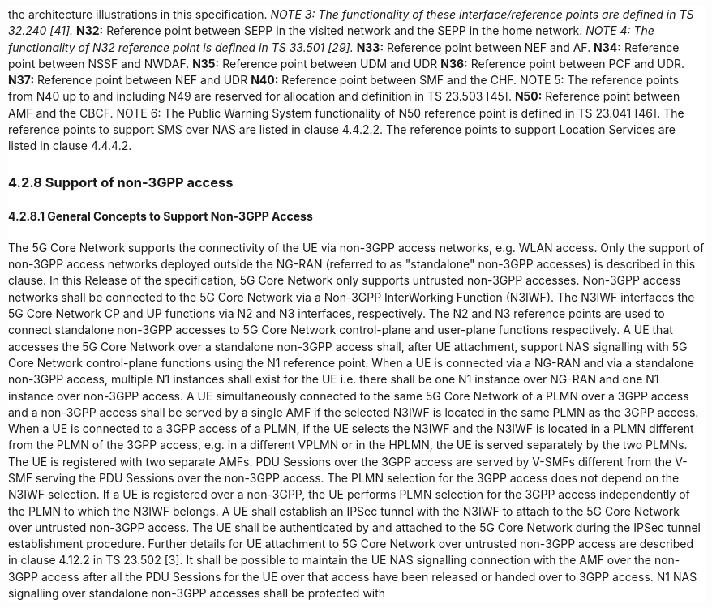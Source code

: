 the architecture illustrations in this specification.
_NOTE 3: The functionality of these interface/reference points are defined in
TS 32.240 [41]._
**N32:** Reference point between SEPP in the visited network and the SEPP in
the home network.
_NOTE 4: The functionality of N32 reference point is defined in TS 33.501
[29]._
**N33:** Reference point between NEF and AF.
**N34:** Reference point between NSSF and NWDAF.
**N35:** Reference point between UDM and UDR
**N36:** Reference point between PCF and UDR.
**N37:** Reference point between NEF and UDR
**N40:** Reference point between SMF and the CHF.
NOTE 5: The reference points from N40 up to and including N49 are reserved for
allocation and definition in TS 23.503 [45].
**N50:** Reference point between AMF and the CBCF.
NOTE 6: The Public Warning System functionality of N50 reference point is
defined in TS 23.041 [46].
The reference points to support SMS over NAS are listed in clause 4.4.2.2.
The reference points to support Location Services are listed in clause
4.4.4.2.
### 4.2.8 Support of non-3GPP access
#### 4.2.8.1 General Concepts to Support Non-3GPP Access
The 5G Core Network supports the connectivity of the UE via non-3GPP access
networks, e.g. WLAN access.
Only the support of non-3GPP access networks deployed outside the NG-RAN
(referred to as \"standalone\" non-3GPP accesses) is described in this clause.
In this Release of the specification, 5G Core Network only supports untrusted
non-3GPP accesses.
Non-3GPP access networks shall be connected to the 5G Core Network via a
Non-3GPP InterWorking Function (N3IWF). The N3IWF interfaces the 5G Core
Network CP and UP functions via N2 and N3 interfaces, respectively.
The N2 and N3 reference points are used to connect standalone non-3GPP
accesses to 5G Core Network control-plane and user-plane functions
respectively.
A UE that accesses the 5G Core Network over a standalone non-3GPP access
shall, after UE attachment, support NAS signalling with 5G Core Network
control-plane functions using the N1 reference point.
When a UE is connected via a NG-RAN and via a standalone non-3GPP access,
multiple N1 instances shall exist for the UE i.e. there shall be one N1
instance over NG-RAN and one N1 instance over non-3GPP access.
A UE simultaneously connected to the same 5G Core Network of a PLMN over a
3GPP access and a non-3GPP access shall be served by a single AMF if the
selected N3IWF is located in the same PLMN as the 3GPP access.
When a UE is connected to a 3GPP access of a PLMN, if the UE selects the N3IWF
and the N3IWF is located in a PLMN different from the PLMN of the 3GPP access,
e.g. in a different VPLMN or in the HPLMN, the UE is served separately by the
two PLMNs. The UE is registered with two separate AMFs. PDU Sessions over the
3GPP access are served by V-SMFs different from the V-SMF serving the PDU
Sessions over the non-3GPP access.
The PLMN selection for the 3GPP access does not depend on the N3IWF selection.
If a UE is registered over a non-3GPP, the UE performs PLMN selection for the
3GPP access independently of the PLMN to which the N3IWF belongs.
A UE shall establish an IPSec tunnel with the N3IWF to attach to the 5G Core
Network over untrusted non-3GPP access. The UE shall be authenticated by and
attached to the 5G Core Network during the IPSec tunnel establishment
procedure. Further details for UE attachment to 5G Core Network over untrusted
non-3GPP access are described in clause 4.12.2 in TS 23.502 [3].
It shall be possible to maintain the UE NAS signalling connection with the AMF
over the non-3GPP access after all the PDU Sessions for the UE over that
access have been released or handed over to 3GPP access.
N1 NAS signalling over standalone non-3GPP accesses shall be protected with